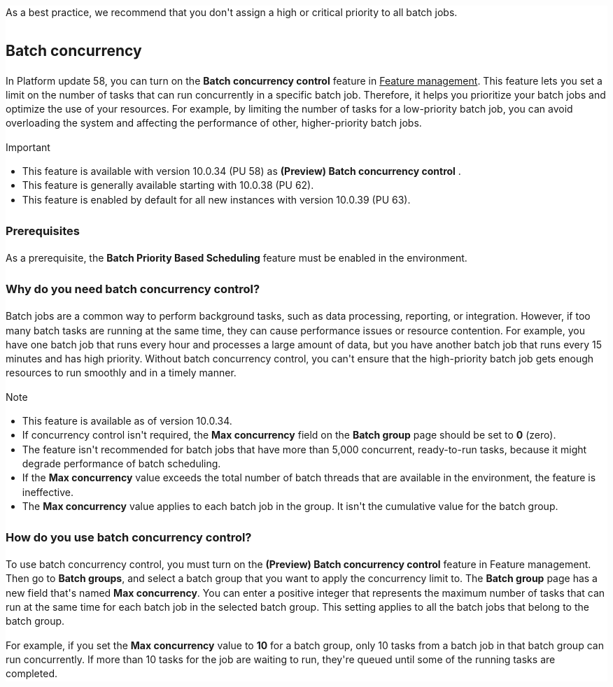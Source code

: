 As a best practice, we recommend that you don't assign a high or critical priority to all batch jobs.

## Batch concurrency

In Platform update 58, you can turn on the **Batch concurrency control** feature in [Feature management](../../fin-ops/get-started/feature-management/feature-management-overview.md). This feature lets you set a limit on the number of tasks that can run concurrently in a specific batch job. Therefore, it helps you prioritize your batch jobs and optimize the use of your resources. For example, by limiting the number of tasks for a low-priority batch job, you can avoid overloading the system and affecting the performance of other, higher-priority batch jobs.

> [!IMPORTANT]
> - This feature is available with version 10.0.34 (PU 58) as **(Preview) Batch concurrency control** .
> - This feature is generally available starting with 10.0.38 (PU 62).
> - This feature is enabled by default for all new instances with version 10.0.39 (PU 63).

### Prerequisites

As a prerequisite, the **Batch Priority Based Scheduling** feature must be enabled in the environment.

### Why do you need batch concurrency control?

Batch jobs are a common way to perform background tasks, such as data processing, reporting, or integration. However, if too many batch tasks are running at the same time, they can cause performance issues or resource contention. For example, you have one batch job that runs every hour and processes a large amount of data, but you have another batch job that runs every 15 minutes and has high priority. Without batch concurrency control, you can't ensure that the high-priority batch job gets enough resources to run smoothly and in a timely manner.

> [!NOTE]
> - This feature is available as of version 10.0.34.
> - If concurrency control isn't required, the **Max concurrency** field on the **Batch group** page should be set to **0** (zero).
> - The feature isn't recommended for batch jobs that have more than 5,000 concurrent, ready-to-run tasks, because it might degrade performance of batch scheduling.
> - If the **Max concurrency** value exceeds the total number of batch threads that are available in the environment, the feature is ineffective.
> - The **Max concurrency** value applies to each batch job in the group. It isn't the cumulative value for the batch group.

### How do you use batch concurrency control?

To use batch concurrency control, you must turn on the **(Preview) Batch concurrency control** feature in Feature management. Then go to **Batch groups**, and select a batch group that you want to apply the concurrency limit to. The **Batch group** page has a new field that's named **Max concurrency**. You can enter a positive integer that represents the maximum number of tasks that can run at the same time for each batch job in the selected batch group. This setting applies to all the batch jobs that belong to the batch group.

For example, if you set the **Max concurrency** value to **10** for a batch group, only 10 tasks from a batch job in that batch group can run concurrently. If more than 10 tasks for the job are waiting to run, they're queued until some of the running tasks are completed.
